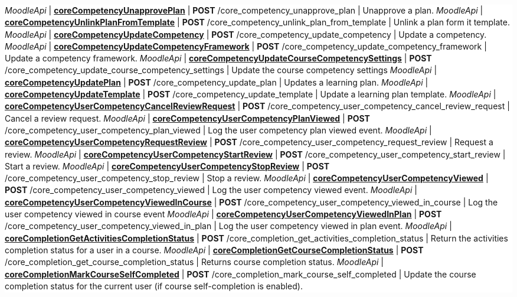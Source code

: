 *MoodleApi* | [**coreCompetencyUnapprovePlan**](docs/Api/MoodleApi.md#corecompetencyunapproveplan) | **POST** /core_competency_unapprove_plan | Unapprove a plan.
*MoodleApi* | [**coreCompetencyUnlinkPlanFromTemplate**](docs/Api/MoodleApi.md#corecompetencyunlinkplanfromtemplate) | **POST** /core_competency_unlink_plan_from_template | Unlink a plan form it template.
*MoodleApi* | [**coreCompetencyUpdateCompetency**](docs/Api/MoodleApi.md#corecompetencyupdatecompetency) | **POST** /core_competency_update_competency | Update a competency.
*MoodleApi* | [**coreCompetencyUpdateCompetencyFramework**](docs/Api/MoodleApi.md#corecompetencyupdatecompetencyframework) | **POST** /core_competency_update_competency_framework | Update a competency framework.
*MoodleApi* | [**coreCompetencyUpdateCourseCompetencySettings**](docs/Api/MoodleApi.md#corecompetencyupdatecoursecompetencysettings) | **POST** /core_competency_update_course_competency_settings | Update the course competency settings
*MoodleApi* | [**coreCompetencyUpdatePlan**](docs/Api/MoodleApi.md#corecompetencyupdateplan) | **POST** /core_competency_update_plan | Updates a learning plan.
*MoodleApi* | [**coreCompetencyUpdateTemplate**](docs/Api/MoodleApi.md#corecompetencyupdatetemplate) | **POST** /core_competency_update_template | Update a learning plan template.
*MoodleApi* | [**coreCompetencyUserCompetencyCancelReviewRequest**](docs/Api/MoodleApi.md#corecompetencyusercompetencycancelreviewrequest) | **POST** /core_competency_user_competency_cancel_review_request | Cancel a review request.
*MoodleApi* | [**coreCompetencyUserCompetencyPlanViewed**](docs/Api/MoodleApi.md#corecompetencyusercompetencyplanviewed) | **POST** /core_competency_user_competency_plan_viewed | Log the user competency plan viewed event.
*MoodleApi* | [**coreCompetencyUserCompetencyRequestReview**](docs/Api/MoodleApi.md#corecompetencyusercompetencyrequestreview) | **POST** /core_competency_user_competency_request_review | Request a review.
*MoodleApi* | [**coreCompetencyUserCompetencyStartReview**](docs/Api/MoodleApi.md#corecompetencyusercompetencystartreview) | **POST** /core_competency_user_competency_start_review | Start a review.
*MoodleApi* | [**coreCompetencyUserCompetencyStopReview**](docs/Api/MoodleApi.md#corecompetencyusercompetencystopreview) | **POST** /core_competency_user_competency_stop_review | Stop a review.
*MoodleApi* | [**coreCompetencyUserCompetencyViewed**](docs/Api/MoodleApi.md#corecompetencyusercompetencyviewed) | **POST** /core_competency_user_competency_viewed | Log the user competency viewed event.
*MoodleApi* | [**coreCompetencyUserCompetencyViewedInCourse**](docs/Api/MoodleApi.md#corecompetencyusercompetencyviewedincourse) | **POST** /core_competency_user_competency_viewed_in_course | Log the user competency viewed in course event
*MoodleApi* | [**coreCompetencyUserCompetencyViewedInPlan**](docs/Api/MoodleApi.md#corecompetencyusercompetencyviewedinplan) | **POST** /core_competency_user_competency_viewed_in_plan | Log the user competency viewed in plan event.
*MoodleApi* | [**coreCompletionGetActivitiesCompletionStatus**](docs/Api/MoodleApi.md#corecompletiongetactivitiescompletionstatus) | **POST** /core_completion_get_activities_completion_status | Return the activities completion status for a user in a course.
*MoodleApi* | [**coreCompletionGetCourseCompletionStatus**](docs/Api/MoodleApi.md#corecompletiongetcoursecompletionstatus) | **POST** /core_completion_get_course_completion_status | Returns course completion status.
*MoodleApi* | [**coreCompletionMarkCourseSelfCompleted**](docs/Api/MoodleApi.md#corecompletionmarkcourseselfcompleted) | **POST** /core_completion_mark_course_self_completed | Update the course completion status for the current user (if course self-completion is enabled).
